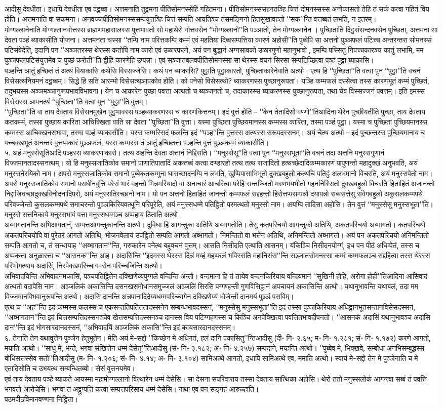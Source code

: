आदीसु देवधीता। इधापि देवधीता एव दट्ठब्बा। अत्तमनाति तुट्ठमना पीतिसोमनस्सेहि गहितमना। पीतिसोमनस्ससहगतञ्हि चित्तं दोमनस्सस्स अनोकासतो तेहि तं सकं कत्वा गहितं विय होति। अत्तमनाति वा सकमना। अनवज्जपीतिसोमनस्ससम्पयुत्तञ्हि चित्तं सम्पति आयतिञ्च तंसमङ्गिनो हितसुखावहतो ‘‘सक’’न्ति वत्तब्बतं लभति, न इतरम्।  
मोग्गल्लानेनाति मोग्गल्लानगोत्तस्स ब्राह्मणमहासालस्स पुत्तभावतो सो महाथेरो गोत्तवसेन ‘‘मोग्गल्लानो’’ति पञ्ञातो, तेन मोग्गल्लानेन । पुच्छिताति दिट्ठसंसन्दनवसेन पुच्छिता, अत्तमना सा देवता पञ्हं ब्याकासीति योजना। अत्तमनता चस्सा ‘‘तम्पि नाम परित्तकम्पि कम्मं एवं महतिया दिब्बसम्पत्तिया कारणं अहोसी’’ति पुब्बेपि सा अत्तनो पुञ्ञफलं पटिच्च अन्तरन्तरा सोमनस्सं पटिसंवेदेति, इदानि पन ‘‘अञ्ञतरस्स थेरस्स कतोपि नाम कारो एवं उळारफलो, अयं पन बुद्धानं अग्गसावको उळारगुणो महानुभावो , इमम्पि पस्सितुं निपच्चकारञ्च कातुं लभामि, मम पुञ्ञफलपटिसंयुत्तमेव च पुच्छं करोती’’ति द्वीहि कारणेहि उप्पन्ना। एवं सञ्जातबलवपीतिसोमनस्सा सा थेरस्स वचनं सिरसा सम्पटिच्छित्वा पञ्हं पुट्ठा ब्याकासि।  
पञ्हन्ति ञातुं इच्छितं तं अत्थं वियाकासि कथेसि विस्सज्जेसि। कथं पन ब्याकासि? पुट्ठाति पुट्ठाकारतो, पुच्छिताकारेनेवाति अत्थो। एत्थ हि ‘‘पुच्छिता’’ति वत्वा पुन ‘‘पुट्ठा’’ति वचनं विसेसत्थनियमनं दट्ठब्बम्। सिद्धे हि सति आरम्भो विसेसत्थञापकोव होति। को पनेसो विसेसत्थो? ब्याकरणस्स पुच्छानुरूपता। यञ्हि कम्मफलं दस्सेत्वा तस्स कारणभूतं कम्मं पुच्छितं, तदुभयस्स अञ्ञमञ्ञानुरूपभावविभावना। येन च आकारेन पुच्छा पवत्ता अत्थतो च ब्यञ्जनतो च, तदाकारस्स ब्याकरणस्स पुच्छानुरूपता, तथा चेव विस्सज्जनं पवत्तम्। इति इमस्स विसेसस्स ञापनत्थं ‘‘पुच्छिता’’ति वत्वा पुन ‘‘पुट्ठा’’ति वुत्तम्।  
‘‘पुच्छिता’’ति वा ताय देवताय विसेसनमुखेन पुट्ठभावस्स पञ्हब्याकरणस्स च कारणकित्तनम्। इदं वुत्तं होति – ‘‘केन तेतादिसो वण्णो’’तिआदिना थेरेन पुच्छीयतीति पुच्छा, ताय देवताय कतकम्मं, तस्सा पुच्छाय कारिता आचिक्खिता वाति सा देवता ‘‘पुच्छिता’’ति वुत्ता। यस्मा पुच्छिता पुच्छियमानस्स कम्मस्स कारिता, तस्मा पञ्हं पुट्ठा। यस्मा च पुच्छिता पुच्छियमानस्स कम्मस्स आचिक्खनसभावा, तस्मा पञ्हं ब्याकासीति। यस्स कम्मस्सिदं फलन्ति इदं ‘‘पञ्ह’’न्ति वुत्तस्स अत्थस्स सरूपदस्सनम्। अयं चेत्थ अत्थो – इदं पुच्छन्तस्स पुच्छियमानाय च पच्चक्खभूतं अनन्तरं वुत्तप्पकारं पुञ्ञफलं, यस्स कम्मस्स तं ञातुं इच्छितत्ता पञ्हन्ति वुत्तं पुञ्ञकम्मं ब्याकासीति।  
५. अहं मनुस्सेसूतिआदि पञ्हस्स ब्याकरणाकारो। तत्थ अहन्ति देवता अत्तानं निद्दिसति। ‘‘मनुस्सेसू’’ति वत्वा पुन ‘‘मनुस्सभूता’’ति वचनं तदा अत्तनि मनुस्सगुणानं विज्जमानतादस्सनत्थम्। यो हि मनुस्सजातिकोव समानो पाणातिपातादिं अकत्तब्बं कत्वा दण्डारहो तत्थ तत्थ राजादितो हत्थच्छेदादिकम्मकारणं पापुणन्तो महादुक्खं अनुभवति, अयं मनुस्सनेरयिको नाम। अपरो मनुस्सजातिकोव समानो पुब्बेकतकम्मुना घासच्छादनम्पि न लभति, खुप्पिपासाभिभूतो दुक्खबहुलो कत्थचि पतिट्ठं अलभमानो विचरति, अयं मनुस्सपेतो नाम। अपरो मनुस्सजातिकोव समानो पराधीनवुत्ति परेसं भारं वहन्तो भिन्नमरियादो वा अनाचारं आचरित्वा परेहि सन्तज्जितो मरणभयभीतो गहननिस्सितो दुक्खबहुलो विचरति हिताहितं अजानन्तो निद्दाजिघच्छादुक्खविनोदनादिपरो, अयं मनुस्सतिरच्छानो नाम। यो पन अत्तनो हिताहितं जानन्तो कम्मफलं सद्दहन्तो हिरोत्तप्पसम्पन्नो दयापन्नो सब्बसत्तेसु संवेगबहुलो अकुसलकम्मपथे परिवज्जेन्तो कुसलकम्मपथे समाचरन्तो पुञ्ञकिरियवत्थूनि परिपूरेति, अयं मनुस्सधम्मे पतिट्ठितो परमत्थतो मनुस्सो नाम। अयम्पि तादिसा अहोसि। तेन वुत्तं ‘‘मनुस्सेसु मनुस्सभूता’’ति। मनुस्से सत्तनिकाये मनुस्सभावं पत्ता मनुस्सधम्मञ्च अप्पहाय ठिताति अत्थो।  
अब्भागतानन्ति अभिआगतानं, सम्पत्तआगन्तुकानन्ति अत्थो। दुविधा हि आगन्तुका अतिथि अब्भागतोति। तेसु कतपरिचयो आगन्तुको अतिथि, अकतपरिचयो अब्भागतो। कतपरिचयो अकतपरिचयोपि वा पुरेतरं आगतो अतिथि, भोजनवेलायं उपट्ठितो सम्पति आगतो अब्भागतो। निमन्तितो वा भत्तेन अतिथि, अनिमन्तितो अब्भागतो। अयं पन अकतपरिचयो अनिमन्तितो सम्पति आगतो च, तं सन्धायाह ‘‘अब्भागतान’’न्ति, गरुकारेन पनेत्थ बहुवचनं वुत्तम्। आसति निसीदति एत्थाति आसनम्। यंकिञ्चि निसीदनयोग्गं, इध पन पीठं अधिप्पेतं, तस्स च अप्पकत्ता अनुळारत्ता च ‘‘आसनक’’न्ति आह। अदासिन्ति ‘‘इदमस्स थेरस्स दिन्नं मय्हं महप्फलं भविस्सति महानिसंस’’न्ति सञ्जातसोमनस्सा कम्मं कम्मफलञ्च सद्दहित्वा तस्स थेरस्स परिभोगत्थाय अदासिं, निरपेक्खपरिच्चागवसेन परिच्चजिन्ति अत्थो।  
अभिवादयिन्ति अभिवादनमकासिं, पञ्चपतिट्ठितेन दक्खिणेय्यपुग्गले वन्दिन्ति अन्तो। वन्दमाना हि तं तायेव वन्दनकिरियाय वन्दियमानं ‘‘सुखिनी होहि, अरोगा होही’’तिआदिना आसिवादं अत्थतो वदापेसि नाम। अञ्जलिकं अकासिन्ति दसनखसमोधानसमुज्जलं अञ्जलिं सिरसि पग्गण्हन्ती गुणविसिट्ठानं अपचायनं अकासिन्ति अत्थो। यथानुभावन्ति यथाबलं, तदा मम विज्जमानविभवानुरूपन्ति अत्थो। अदासि दानन्ति अन्नपानादिदेय्यधम्मपरिच्चागेन दक्खिणेय्यं भोजेन्ती दानमयं पुञ्ञं पसविम्।  
एत्थ च ‘‘अह’’न्ति इदं कम्मस्स फलस्स च एकसन्ततिपतिततादस्सनेन सम्बन्धभावदस्सनं, ‘‘मनुस्सेसु मनुस्सभूता’’ति इदं तस्सा पुञ्ञकिरियाय अधिट्ठानभूतसन्तानविसेसदस्सनं, ‘‘अब्भागतान’’न्ति इदं चित्तसम्पत्तिदस्सनञ्चेव खेत्तसम्पत्तिदस्सनञ्च दानस्स विय पटिग्गहणस्स च किञ्चि अनपेक्खित्वा पवत्तितभावदीपनतो। ‘‘आसनकं अदासिं यथानुभावञ्च अदासि दान’’न्ति इदं भोगसारदानदस्सनं, ‘‘अभिवादयिं अञ्जलिकं अकासि’’न्ति इदं कायसारदानदस्सनम्।  
६. तेनाति तेन यथावुत्तेन पुञ्ञेन हेतुभूतेन। मेति अयं मे-सद्दो ‘‘किच्छेन मे अधिगतं, हलं दानि पकासितु’’न्तिआदीसु (दी॰ नि॰ २.६५; म॰ नि॰ १.२८१; सं॰ नि॰ १.१७२) करणे आगतो, मयाति अत्थो। ‘‘साधु मे, भन्ते, भगवा संखित्तेन धम्मं देसेतू’’तिआदीसु (सं॰ नि॰ ३.१८२; अ॰ नि॰ ४.२५७) सम्पदाने, मय्हन्ति अत्थो। ‘‘पुब्बेव मे, भिक्खवे, सम्बोधा अनभिसम्बुद्धस्स बोधिसत्तस्सेव सतो’’तिआदीसु (म॰ नि॰ १.२०६; सं॰ नि॰ ४.१४; अ॰ नि॰ ३.१०४) सामिअत्थे आगतो, इधापि सामिअत्थे एव, ममाति अत्थो। स्वायं मे-सद्दो तेन मे पुञ्ञेनाति च मे एतादिसोति च उभयत्थ सम्बन्धितब्बो। सेसं वुत्तनयमेव।  
एवं ताय देवताय पञ्हे ब्याकते आयस्मा महामोग्गल्लानो वित्थारेन धम्मं देसेसि। सा देसना सपरिवाराय तस्सा देवताय सात्थिका अहोसि। थेरो ततो मनुस्सलोकं आगन्त्वा सब्बं तं पवत्तिं भगवतो आरोचेसि। भगवा तं अट्ठुप्पत्तिं कत्वा सम्पत्तपरिसाय धम्मं देसेसि। गाथा एव पन सङ्गहं आरुळ्हाति।  
पठमपीठविमानवण्णना निट्ठिता।  
